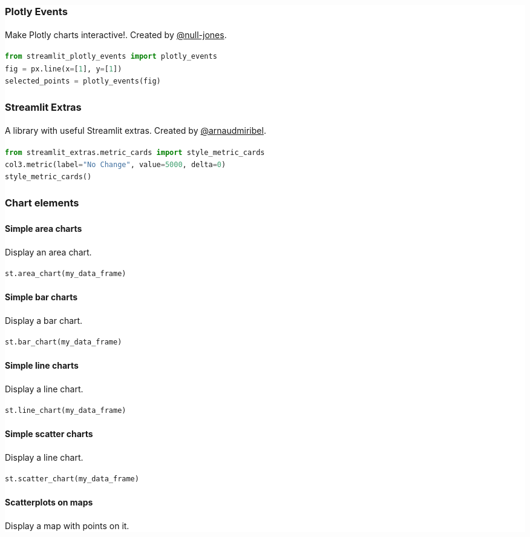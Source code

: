 ### Plotly Events

Make Plotly charts interactive!. Created by [@null-jones](https://github.com/null-jones/).

```python
from streamlit_plotly_events import plotly_events
fig = px.line(x=[1], y=[1])
selected_points = plotly_events(fig)
```

### Streamlit Extras

A library with useful Streamlit extras. Created by [@arnaudmiribel](https://github.com/arnaudmiribel/).

```python
from streamlit_extras.metric_cards import style_metric_cards
col3.metric(label="No Change", value=5000, delta=0)
style_metric_cards()
```

### Chart elements

#### Simple area charts

Display an area chart.

```python
st.area_chart(my_data_frame)
```

#### Simple bar charts

Display a bar chart.

```python
st.bar_chart(my_data_frame)
```

#### Simple line charts

Display a line chart.

```python
st.line_chart(my_data_frame)
```

#### Simple scatter charts

Display a line chart.

```python
st.scatter_chart(my_data_frame)
```

#### Scatterplots on maps

Display a map with points on it.
